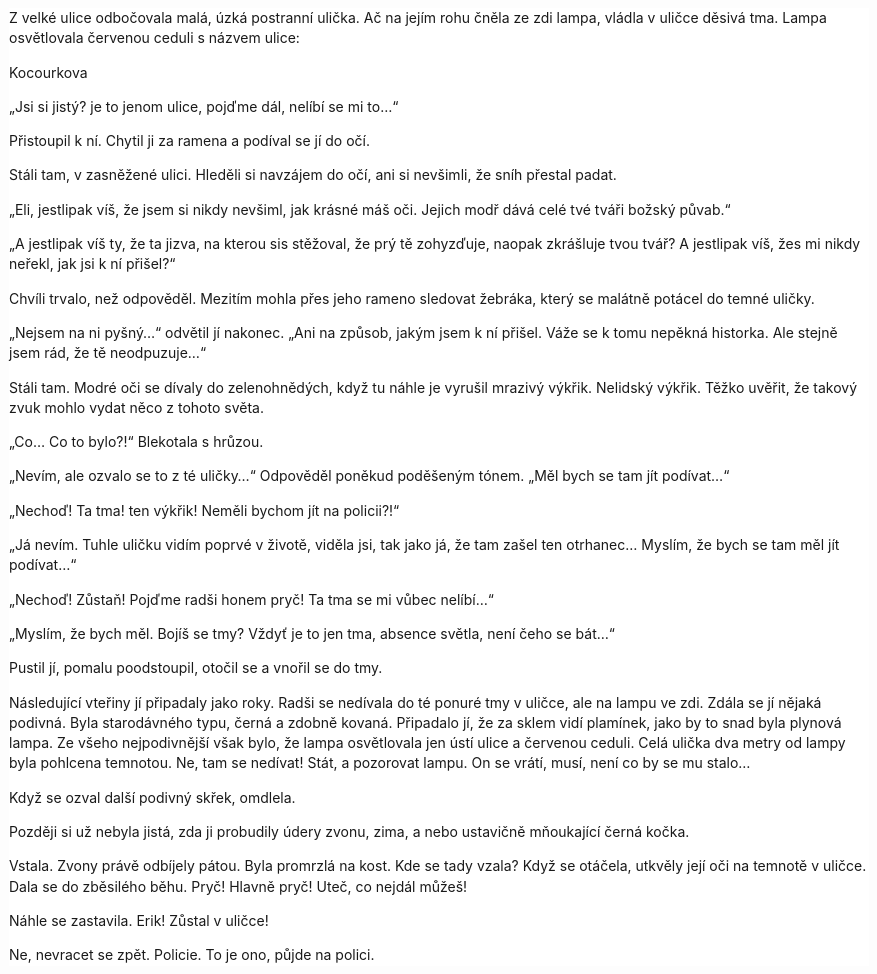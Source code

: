 Z velké ulice odbočovala malá, úzká postranní ulička. Ač na jejím rohu čněla ze zdi lampa, vládla v uličce děsivá tma. Lampa osvětlovala červenou ceduli s názvem ulice:

Kocourkova

„Jsi si jistý? je to jenom ulice, pojďme dál, nelíbí se mi to…“

Přistoupil k ní. Chytil ji za ramena a podíval se jí do očí.

Stáli tam, v zasněžené ulici. Hleděli si navzájem do očí, ani si nevšimli, že sníh přestal padat.

„Eli, jestlipak víš, že jsem si nikdy nevšiml, jak krásné máš oči. Jejich modř dává celé tvé tváři božský půvab.“

„A jestlipak víš ty, že ta jizva, na kterou sis stěžoval, že prý tě zohyzďuje, naopak zkrášluje tvou tvář? A jestlipak víš, žes mi nikdy neřekl, jak jsi k ní přišel?“

Chvíli trvalo, než odpověděl. Mezitím mohla přes jeho rameno sledovat žebráka, který se malátně potácel do temné uličky.

„Nejsem na ni pyšný…“ odvětil jí nakonec. „Ani na způsob, jakým jsem k ní přišel. Váže se k tomu nepěkná historka. Ale stejně jsem rád, že tě neodpuzuje…“

Stáli tam. Modré oči se dívaly do zelenohnědých, když tu náhle je vyrušil mrazivý výkřik. Nelidský výkřik. Těžko uvěřit, že takový zvuk mohlo vydat něco z tohoto světa.

„Co… Co to bylo?!“ Blekotala s hrůzou.

„Nevím, ale ozvalo se to z té uličky…“ Odpověděl poněkud poděšeným tónem. „Měl bych se tam jít podívat…“

„Nechoď! Ta tma! ten výkřik! Neměli bychom jít na policii?!“

„Já nevím. Tuhle uličku vidím poprvé v životě, viděla jsi, tak jako já, že tam zašel ten otrhanec… Myslím, že bych se tam měl jít podívat…“

„Nechoď! Zůstaň! Pojďme radši honem pryč! Ta tma se mi vůbec nelíbí…“

„Myslím, že bych měl. Bojíš se tmy? Vždyť je to jen tma, absence světla, není čeho se bát…“

Pustil jí, pomalu poodstoupil, otočil se a vnořil se do tmy.
 
Následující vteřiny jí připadaly jako roky. Radši se nedívala do té ponuré tmy v uličce, ale na lampu ve zdi. Zdála se jí nějaká podivná. Byla starodávného typu, černá a zdobně kovaná. Připadalo jí, že za sklem vidí plamínek, jako by to snad byla plynová lampa. Ze všeho nejpodivnější však bylo, že lampa osvětlovala jen ústí ulice a červenou ceduli. Celá ulička dva metry od lampy byla pohlcena temnotou. Ne, tam se nedívat! Stát, a pozorovat lampu. On se vrátí, musí, není co by se mu stalo…

Když se ozval další podivný skřek, omdlela.


Později si už nebyla jistá, zda ji probudily údery zvonu, zima, a nebo ustavičně mňoukající černá kočka.
 
Vstala. Zvony právě odbíjely pátou. Byla promrzlá na kost. Kde se tady vzala? Když se otáčela, utkvěly její oči na temnotě v uličce. Dala se do zběsilého běhu. Pryč! Hlavně pryč! Uteč, co nejdál můžeš!

Náhle se zastavila. Erik! Zůstal v uličce!
 
Ne, nevracet se zpět. Policie. To je ono, půjde na polici.
 